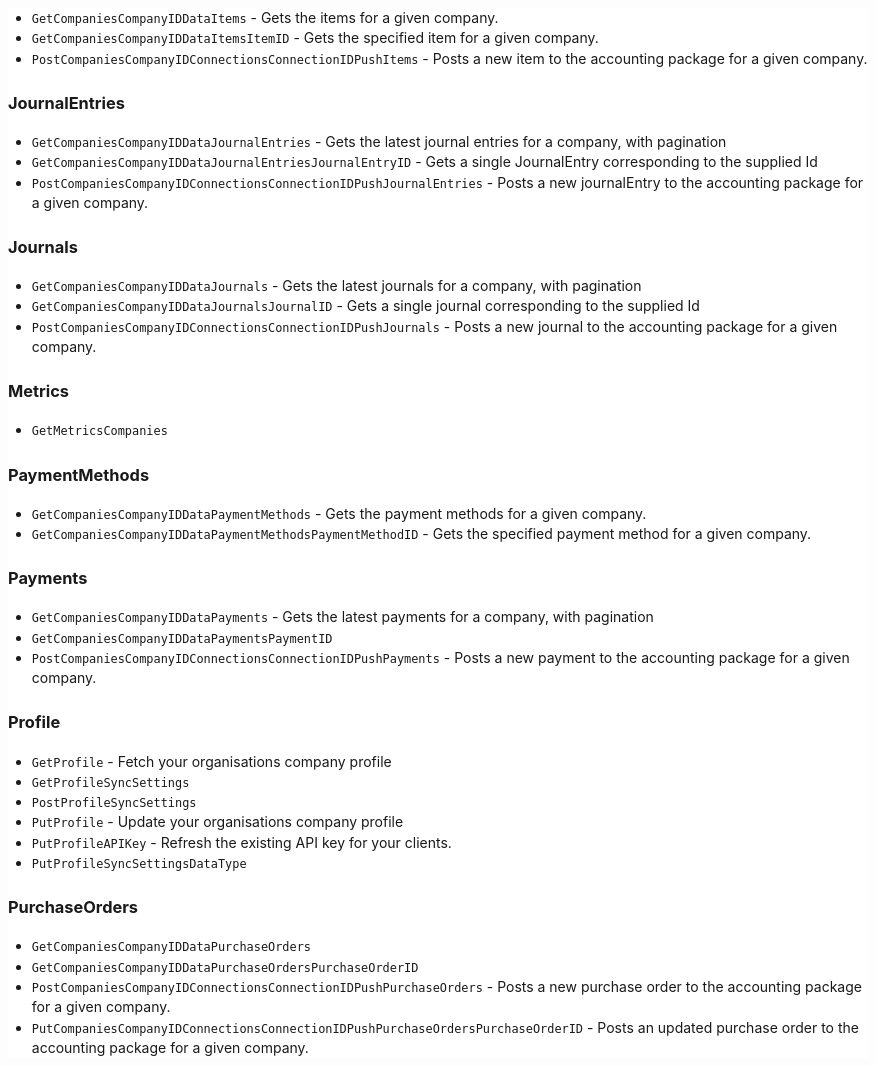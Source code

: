 * `GetCompaniesCompanyIDDataItems` - Gets the items for a given company.
* `GetCompaniesCompanyIDDataItemsItemID` - Gets the specified item for a given company.
* `PostCompaniesCompanyIDConnectionsConnectionIDPushItems` - Posts a new item to the accounting package for a given company.

### JournalEntries

* `GetCompaniesCompanyIDDataJournalEntries` - Gets the latest journal entries for a company, with pagination
* `GetCompaniesCompanyIDDataJournalEntriesJournalEntryID` - Gets a single JournalEntry corresponding to the supplied Id
* `PostCompaniesCompanyIDConnectionsConnectionIDPushJournalEntries` - Posts a new journalEntry to the accounting package for a given company.

### Journals

* `GetCompaniesCompanyIDDataJournals` - Gets the latest journals for a company, with pagination
* `GetCompaniesCompanyIDDataJournalsJournalID` - Gets a single journal corresponding to the supplied Id
* `PostCompaniesCompanyIDConnectionsConnectionIDPushJournals` - Posts a new journal to the accounting package for a given company.

### Metrics

* `GetMetricsCompanies`

### PaymentMethods

* `GetCompaniesCompanyIDDataPaymentMethods` - Gets the payment methods for a given company.
* `GetCompaniesCompanyIDDataPaymentMethodsPaymentMethodID` - Gets the specified payment method for a given company.

### Payments

* `GetCompaniesCompanyIDDataPayments` - Gets the latest payments for a company, with pagination
* `GetCompaniesCompanyIDDataPaymentsPaymentID`
* `PostCompaniesCompanyIDConnectionsConnectionIDPushPayments` - Posts a new payment to the accounting package for a given company.

### Profile

* `GetProfile` - Fetch your organisations company profile
* `GetProfileSyncSettings`
* `PostProfileSyncSettings`
* `PutProfile` - Update your organisations company profile
* `PutProfileAPIKey` - Refresh the existing API key for your clients.
* `PutProfileSyncSettingsDataType`

### PurchaseOrders

* `GetCompaniesCompanyIDDataPurchaseOrders`
* `GetCompaniesCompanyIDDataPurchaseOrdersPurchaseOrderID`
* `PostCompaniesCompanyIDConnectionsConnectionIDPushPurchaseOrders` - Posts a new purchase order to the accounting package for a given company.
* `PutCompaniesCompanyIDConnectionsConnectionIDPushPurchaseOrdersPurchaseOrderID` - Posts an updated purchase order to the accounting package for a given company.

